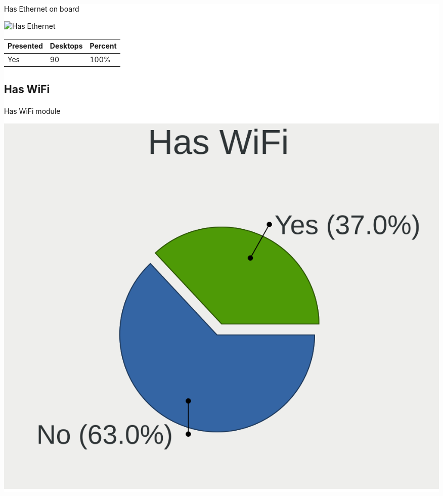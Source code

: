 Has Ethernet on board

![Has Ethernet](./images/pie_chart/node_has_ethernet.svg)


| Presented | Desktops | Percent |
|-----------|----------|---------|
| Yes       | 90       | 100%    |

Has WiFi
--------

Has WiFi module

![Has WiFi](./images/pie_chart/node_has_wifi.svg)
